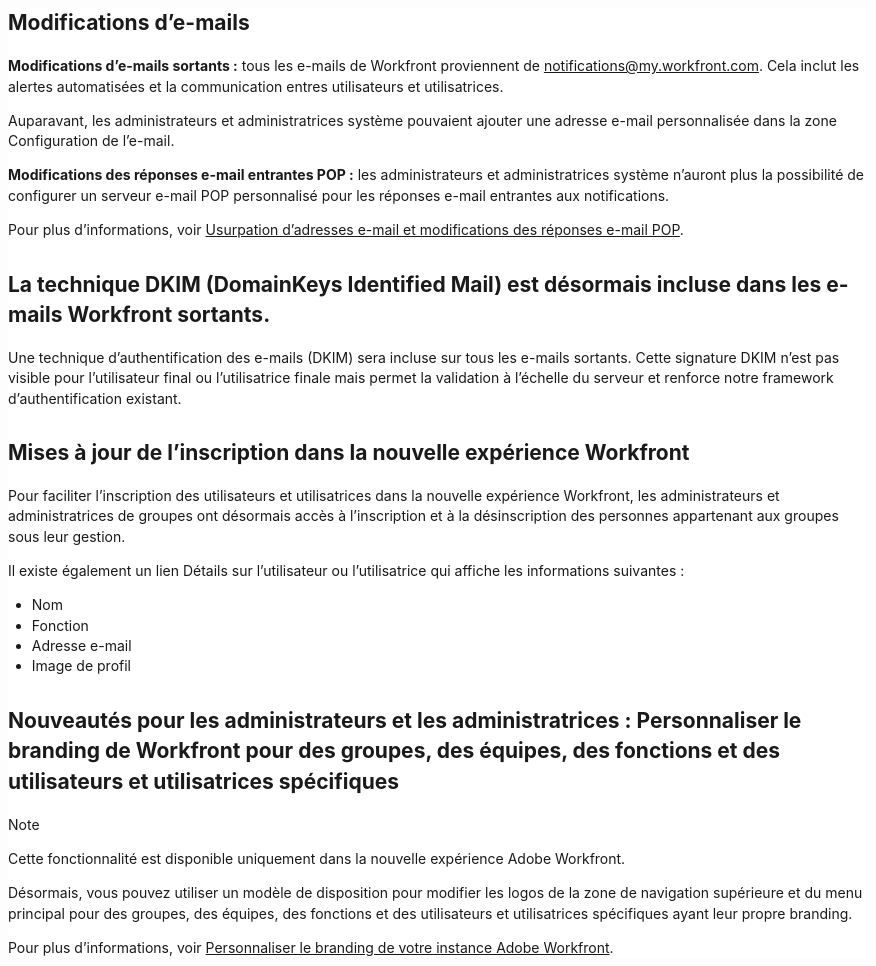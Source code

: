 ## Modifications d’e-mails

**Modifications d’e-mails sortants :** tous les e-mails de Workfront proviennent de notifications@my.workfront.com. Cela inclut les alertes automatisées et la communication entres utilisateurs et utilisatrices.

Auparavant, les administrateurs et administratrices système pouvaient ajouter une adresse e-mail personnalisée dans la zone Configuration de l’e-mail.

**Modifications des réponses e-mail entrantes POP :** les administrateurs et administratrices système n’auront plus la possibilité de configurer un serveur e-mail POP personnalisé pour les réponses e-mail entrantes aux notifications.

Pour plus d’informations, voir [Usurpation d’adresses e-mail et modifications des réponses e-mail POP](https://one.workfront.com/s/article/Email-spoofing-and-POP-reply-email-changes?language=fr_FR).

## La technique DKIM (DomainKeys Identified Mail) est désormais incluse dans les e-mails Workfront sortants.

Une technique d’authentification des e-mails (DKIM) sera incluse sur tous les e-mails sortants. Cette signature DKIM n’est pas visible pour l’utilisateur final ou l’utilisatrice finale mais permet la validation à l’échelle du serveur et renforce notre framework d’authentification existant.

## Mises à jour de l’inscription dans la nouvelle expérience Workfront

Pour faciliter l’inscription des utilisateurs et utilisatrices dans la nouvelle expérience Workfront, les administrateurs et administratrices de groupes ont désormais accès à l’inscription et à la désinscription des personnes appartenant aux groupes sous leur gestion.

Il existe également un lien Détails sur l’utilisateur ou l’utilisatrice qui affiche les informations suivantes :

* Nom
* Fonction
* Adresse e-mail
* Image de profil

## Nouveautés pour les administrateurs et les administratrices : Personnaliser le branding de Workfront pour des groupes, des équipes, des fonctions et des utilisateurs et utilisatrices spécifiques

>[!NOTE]
>
>Cette fonctionnalité est disponible uniquement dans la nouvelle expérience Adobe Workfront.

Désormais, vous pouvez utiliser un modèle de disposition pour modifier les logos de la zone de navigation supérieure et du menu principal pour des groupes, des équipes, des fonctions et des utilisateurs et utilisatrices spécifiques ayant leur propre branding.

Pour plus d’informations, voir [Personnaliser le branding de votre instance Adobe Workfront](../../../administration-and-setup/customize-workfront/brand-workfront/brand-your-workfront-instance.md).
